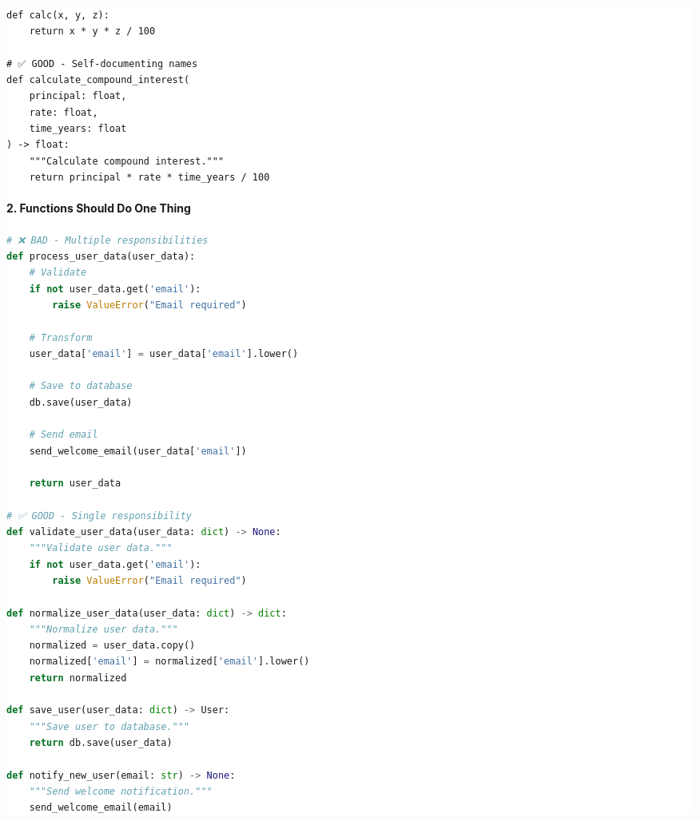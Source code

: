 ```
def calc(x, y, z):
    return x * y * z / 100

# ✅ GOOD - Self-documenting names
def calculate_compound_interest(
    principal: float, 
    rate: float, 
    time_years: float
) -> float:
    """Calculate compound interest."""
    return principal * rate * time_years / 100
```

#### 2. Functions Should Do One Thing
```python
# ❌ BAD - Multiple responsibilities
def process_user_data(user_data):
    # Validate
    if not user_data.get('email'):
        raise ValueError("Email required")
  
    # Transform
    user_data['email'] = user_data['email'].lower()
    
    # Save to database
    db.save(user_data)
    
    # Send email
    send_welcome_email(user_data['email'])
    
    return user_data

# ✅ GOOD - Single responsibility
def validate_user_data(user_data: dict) -> None:
    """Validate user data."""
    if not user_data.get('email'):
        raise ValueError("Email required")

def normalize_user_data(user_data: dict) -> dict:
    """Normalize user data."""
    normalized = user_data.copy()
    normalized['email'] = normalized['email'].lower()
    return normalized

def save_user(user_data: dict) -> User:
    """Save user to database."""
    return db.save(user_data)

def notify_new_user(email: str) -> None:
    """Send welcome notification."""
    send_welcome_email(email)
```
